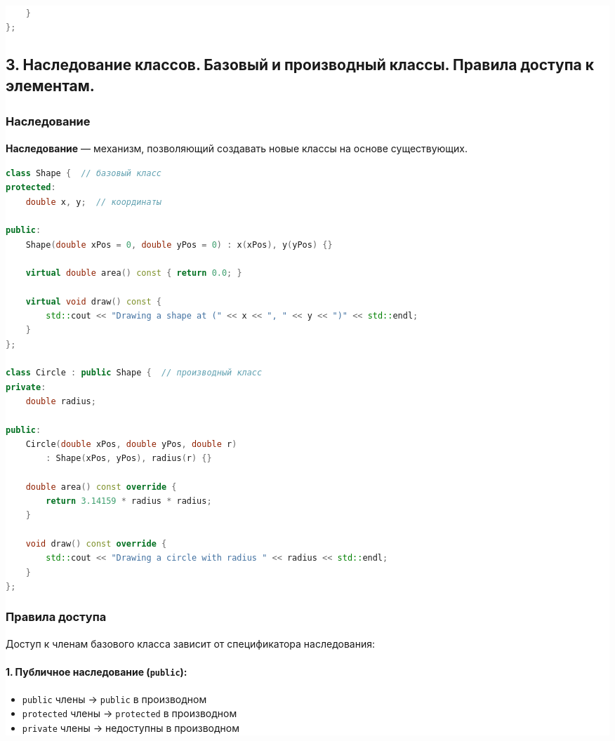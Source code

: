 ```cpp
    }
};
```

## 3. Наследование классов. Базовый и производный классы. Правила доступа к элементам.

### Наследование

**Наследование** — механизм, позволяющий создавать новые классы на основе существующих.

```cpp
class Shape {  // базовый класс
protected:
    double x, y;  // координаты
    
public:
    Shape(double xPos = 0, double yPos = 0) : x(xPos), y(yPos) {}
    
    virtual double area() const { return 0.0; }
    
    virtual void draw() const {
        std::cout << "Drawing a shape at (" << x << ", " << y << ")" << std::endl;
    }
};

class Circle : public Shape {  // производный класс
private:
    double radius;
    
public:
    Circle(double xPos, double yPos, double r) 
        : Shape(xPos, yPos), radius(r) {}
    
    double area() const override {
        return 3.14159 * radius * radius;
    }
    
    void draw() const override {
        std::cout << "Drawing a circle with radius " << radius << std::endl;
    }
};
```

### Правила доступа

Доступ к членам базового класса зависит от спецификатора наследования:

#### 1. Публичное наследование (`public`):
- `public` члены → `public` в производном
- `protected` члены → `protected` в производном
- `private` члены → недоступны в производном
